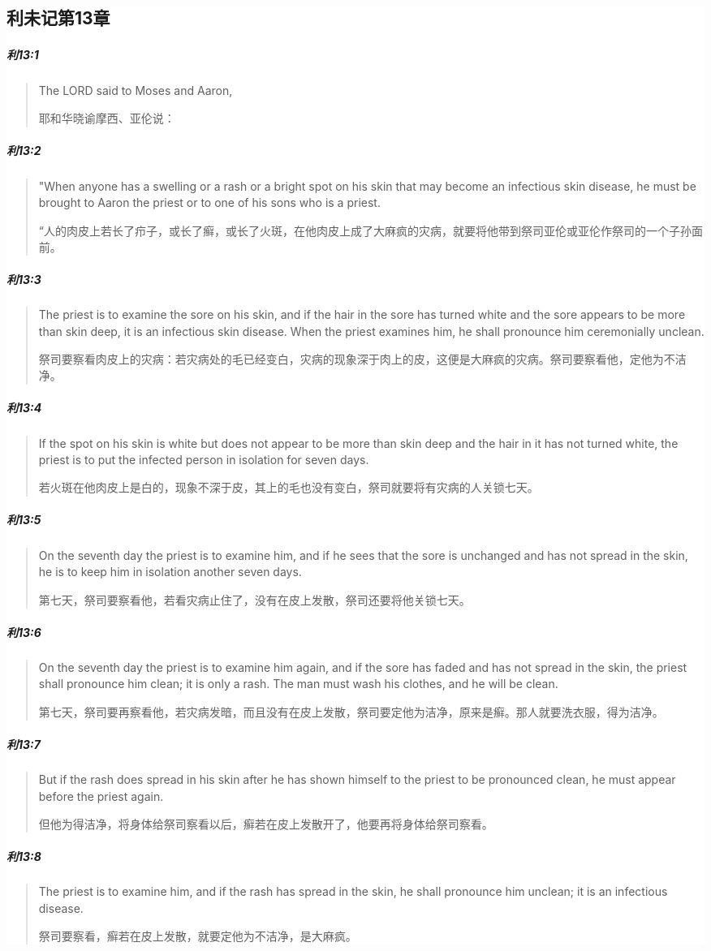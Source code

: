 
## 利未记第13章
##### 利13:1
> The LORD said to Moses and Aaron,
>
> 耶和华晓谕摩西、亚伦说：


##### 利13:2
> "When anyone has a swelling or a rash or a bright spot on his skin that may become an infectious skin disease, he must be brought to Aaron the priest or to one of his sons who is a priest.
>
> “人的肉皮上若长了疖子，或长了癣，或长了火斑，在他肉皮上成了大麻疯的灾病，就要将他带到祭司亚伦或亚伦作祭司的一个子孙面前。


##### 利13:3
> The priest is to examine the sore on his skin, and if the hair in the sore has turned white and the sore appears to be more than skin deep, it is an infectious skin disease. When the priest examines him, he shall pronounce him ceremonially unclean.
>
> 祭司要察看肉皮上的灾病：若灾病处的毛已经变白，灾病的现象深于肉上的皮，这便是大麻疯的灾病。祭司要察看他，定他为不洁净。


##### 利13:4
> If the spot on his skin is white but does not appear to be more than skin deep and the hair in it has not turned white, the priest is to put the infected person in isolation for seven days.
>
> 若火斑在他肉皮上是白的，现象不深于皮，其上的毛也没有变白，祭司就要将有灾病的人关锁七天。


##### 利13:5
> On the seventh day the priest is to examine him, and if he sees that the sore is unchanged and has not spread in the skin, he is to keep him in isolation another seven days.
>
> 第七天，祭司要察看他，若看灾病止住了，没有在皮上发散，祭司还要将他关锁七天。


##### 利13:6
> On the seventh day the priest is to examine him again, and if the sore has faded and has not spread in the skin, the priest shall pronounce him clean; it is only a rash. The man must wash his clothes, and he will be clean.
>
> 第七天，祭司要再察看他，若灾病发暗，而且没有在皮上发散，祭司要定他为洁净，原来是癣。那人就要洗衣服，得为洁净。


##### 利13:7
> But if the rash does spread in his skin after he has shown himself to the priest to be pronounced clean, he must appear before the priest again.
>
> 但他为得洁净，将身体给祭司察看以后，癣若在皮上发散开了，他要再将身体给祭司察看。


##### 利13:8
> The priest is to examine him, and if the rash has spread in the skin, he shall pronounce him unclean; it is an infectious disease.
>
> 祭司要察看，癣若在皮上发散，就要定他为不洁净，是大麻疯。
